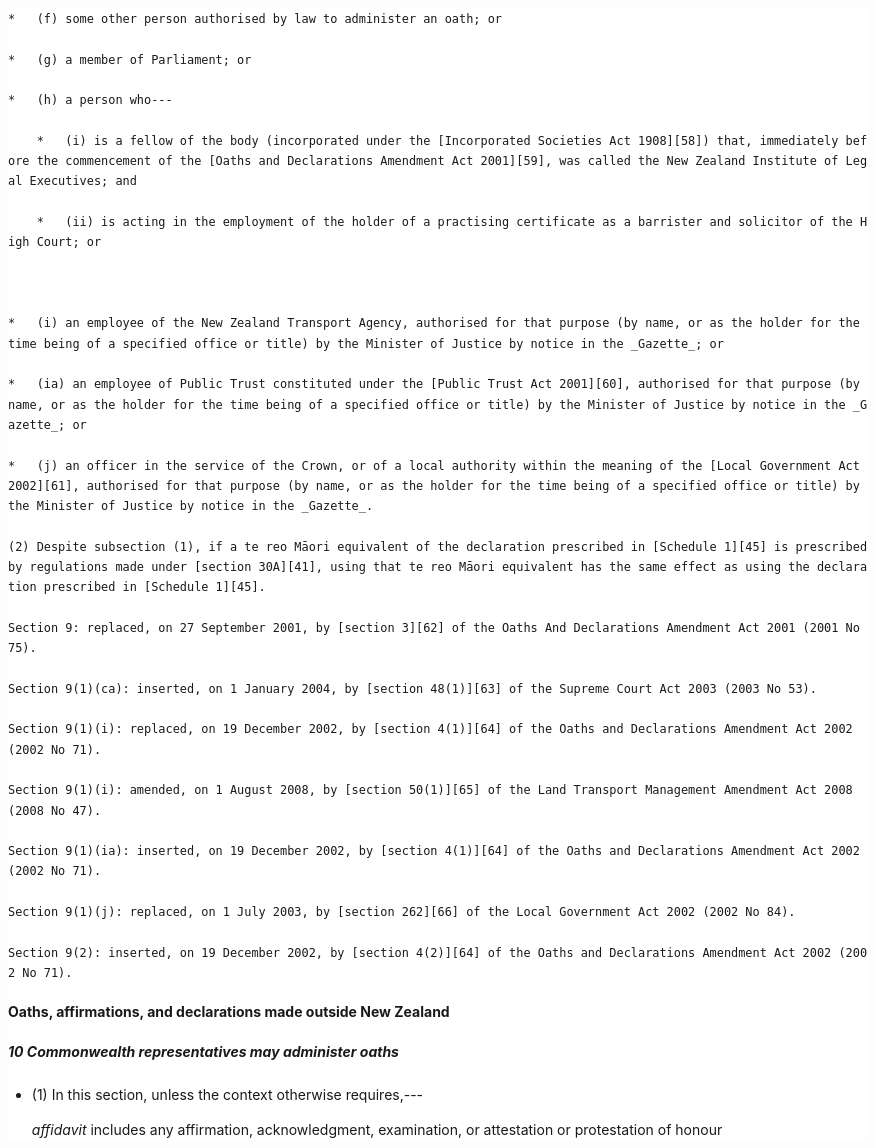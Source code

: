     *   (f) some other person authorised by law to administer an oath; or
    
    *   (g) a member of Parliament; or
    
    *   (h) a person who---
            
        *   (i) is a fellow of the body (incorporated under the [Incorporated Societies Act 1908][58]) that, immediately before the commencement of the [Oaths and Declarations Amendment Act 2001][59], was called the New Zealand Institute of Legal Executives; and
        
        *   (ii) is acting in the employment of the holder of a practising certificate as a barrister and solicitor of the High Court; or
        
        
    
    *   (i) an employee of the New Zealand Transport Agency, authorised for that purpose (by name, or as the holder for the time being of a specified office or title) by the Minister of Justice by notice in the _Gazette_; or
    
    *   (ia) an employee of Public Trust constituted under the [Public Trust Act 2001][60], authorised for that purpose (by name, or as the holder for the time being of a specified office or title) by the Minister of Justice by notice in the _Gazette_; or
    
    *   (j) an officer in the service of the Crown, or of a local authority within the meaning of the [Local Government Act 2002][61], authorised for that purpose (by name, or as the holder for the time being of a specified office or title) by the Minister of Justice by notice in the _Gazette_.
    
    (2) Despite subsection (1), if a te reo Māori equivalent of the declaration prescribed in [Schedule 1][45] is prescribed by regulations made under [section 30A][41], using that te reo Māori equivalent has the same effect as using the declaration prescribed in [Schedule 1][45].
    
    Section 9: replaced, on 27 September 2001, by [section 3][62] of the Oaths And Declarations Amendment Act 2001 (2001 No 75).
    
    Section 9(1)(ca): inserted, on 1 January 2004, by [section 48(1)][63] of the Supreme Court Act 2003 (2003 No 53).
    
    Section 9(1)(i): replaced, on 19 December 2002, by [section 4(1)][64] of the Oaths and Declarations Amendment Act 2002 (2002 No 71).
    
    Section 9(1)(i): amended, on 1 August 2008, by [section 50(1)][65] of the Land Transport Management Amendment Act 2008 (2008 No 47).
    
    Section 9(1)(ia): inserted, on 19 December 2002, by [section 4(1)][64] of the Oaths and Declarations Amendment Act 2002 (2002 No 71).
    
    Section 9(1)(j): replaced, on 1 July 2003, by [section 262][66] of the Local Government Act 2002 (2002 No 84).
    
    Section 9(2): inserted, on 19 December 2002, by [section 4(2)][64] of the Oaths and Declarations Amendment Act 2002 (2002 No 71).

#### Oaths, affirmations, and declarations made outside New Zealand

##### 10 Commonwealth representatives may administer oaths
    
*   (1) In this section, unless the context otherwise requires,---
    
    _affidavit_ includes any affirmation, acknowledgment, examination, or attestation or protestation of honour
    

[0]: http://www.legislation.govt.nz/act/public/1957/0088/latest/link.aspx?id=DLM195466
[1]: http://www.legislation.govt.nz/act/public/1957/0088/latest/whole.html#DLM314555
[2]: http://www.legislation.govt.nz/act/public/1957/0088/latest/whole.html#DLM314558
[3]: http://www.legislation.govt.nz/act/public/1957/0088/latest/whole.html#DLM314559
[4]: http://www.legislation.govt.nz/act/public/1957/0088/latest/whole.html#DLM314571
[5]: http://www.legislation.govt.nz/act/public/1957/0088/latest/whole.html#DLM314572
[6]: http://www.legislation.govt.nz/act/public/1957/0088/latest/whole.html#DLM314573
[7]: http://www.legislation.govt.nz/act/public/1957/0088/latest/whole.html#DLM314574
[8]: http://www.legislation.govt.nz/act/public/1957/0088/latest/whole.html#DLM314575
[9]: http://www.legislation.govt.nz/act/public/1957/0088/latest/whole.html#DLM314577
[10]: http://www.legislation.govt.nz/act/public/1957/0088/latest/whole.html#DLM314578
[11]: http://www.legislation.govt.nz/act/public/1957/0088/latest/whole.html#DLM314581
[12]: http://www.legislation.govt.nz/act/public/1957/0088/latest/whole.html#DLM314582
[13]: http://www.legislation.govt.nz/act/public/1957/0088/latest/whole.html#DLM314583
[14]: http://www.legislation.govt.nz/act/public/1957/0088/latest/whole.html#DLM314584
[15]: http://www.legislation.govt.nz/act/public/1957/0088/latest/whole.html#DLM316101
[16]: http://www.legislation.govt.nz/act/public/1957/0088/latest/whole.html#DLM316102
[17]: http://www.legislation.govt.nz/act/public/1957/0088/latest/whole.html#DLM316109
[18]: http://www.legislation.govt.nz/act/public/1957/0088/latest/whole.html#DLM316111
[19]: http://www.legislation.govt.nz/act/public/1957/0088/latest/whole.html#DLM316123
[20]: http://www.legislation.govt.nz/act/public/1957/0088/latest/whole.html#DLM316124
[21]: http://www.legislation.govt.nz/act/public/1957/0088/latest/whole.html#DLM316128
[22]: http://www.legislation.govt.nz/act/public/1957/0088/latest/whole.html#DLM316129
[23]: http://www.legislation.govt.nz/act/public/1957/0088/latest/whole.html#DLM316130
[24]: http://www.legislation.govt.nz/act/public/1957/0088/latest/whole.html#DLM316131
[25]: http://www.legislation.govt.nz/act/public/1957/0088/latest/whole.html#DLM316132
[26]: http://www.legislation.govt.nz/act/public/1957/0088/latest/whole.html#DLM316133
[27]: http://www.legislation.govt.nz/act/public/1957/0088/latest/whole.html#DLM316134
[28]: http://www.legislation.govt.nz/act/public/1957/0088/latest/whole.html#DLM316136
[29]: http://www.legislation.govt.nz/act/public/1957/0088/latest/whole.html#DLM316137
[30]: http://www.legislation.govt.nz/act/public/1957/0088/latest/whole.html#DLM316138
[31]: http://www.legislation.govt.nz/act/public/1957/0088/latest/whole.html#DLM316139
[32]: http://www.legislation.govt.nz/act/public/1957/0088/latest/whole.html#DLM316149
[33]: http://www.legislation.govt.nz/act/public/1957/0088/latest/whole.html#DLM316150
[34]: http://www.legislation.govt.nz/act/public/1957/0088/latest/whole.html#DLM316151
[35]: http://www.legislation.govt.nz/act/public/1957/0088/latest/whole.html#DLM316153
[36]: http://www.legislation.govt.nz/act/public/1957/0088/latest/whole.html#DLM316154
[37]: http://www.legislation.govt.nz/act/public/1957/0088/latest/whole.html#DLM316155
[38]: http://www.legislation.govt.nz/act/public/1957/0088/latest/whole.html#DLM316156
[39]: http://www.legislation.govt.nz/act/public/1957/0088/latest/whole.html#DLM316157
[40]: http://www.legislation.govt.nz/act/public/1957/0088/latest/whole.html#DLM316158
[41]: http://www.legislation.govt.nz/act/public/1957/0088/latest/whole.html#DLM316159
[42]: http://www.legislation.govt.nz/act/public/1957/0088/latest/whole.html#DLM316161
[43]: http://www.legislation.govt.nz/act/public/1957/0088/latest/whole.html#DLM316162
[44]: http://www.legislation.govt.nz/act/public/1957/0088/latest/whole.html#DLM316164
[45]: http://www.legislation.govt.nz/act/public/1957/0088/latest/whole.html#DLM316165
[46]: http://www.legislation.govt.nz/act/public/1957/0088/latest/whole.html#DLM316168
[47]: http://www.legislation.govt.nz/act/public/1957/0088/latest/whole.html#DLM316178
[48]: http://www.legislation.govt.nz/act/public/1957/0088/latest/whole.html#DLM316180
[49]: http://www.legislation.govt.nz/act/public/1957/0088/latest/whole.html#DLM316188
[50]: http://www.legislation.govt.nz/act/public/1957/0088/latest/whole.html#DLM316190
[51]: http://www.legislation.govt.nz/act/public/1957/0088/latest/link.aspx?id=DLM94263
[52]: http://www.legislation.govt.nz/act/public/1957/0088/latest/link.aspx?id=DLM142521
[53]: http://www.legislation.govt.nz/act/public/1957/0088/latest/link.aspx?id=DLM143521
[54]: http://www.legislation.govt.nz/act/public/1957/0088/latest/link.aspx?id=DLM169212
[55]: http://www.legislation.govt.nz/act/public/1957/0088/latest/link.aspx?id=DLM143525
[56]: http://www.legislation.govt.nz/act/public/1957/0088/latest/link.aspx?id=DLM3360714
[57]: http://www.legislation.govt.nz/act/public/1957/0088/latest/link.aspx?id=DLM428142
[58]: http://www.legislation.govt.nz/act/public/1957/0088/latest/link.aspx?id=DLM175774
[59]: http://www.legislation.govt.nz/act/public/1957/0088/latest/link.aspx?id=DLM113322
[60]: http://www.legislation.govt.nz/act/public/1957/0088/latest/link.aspx?id=DLM122998
[61]: http://www.legislation.govt.nz/act/public/1957/0088/latest/link.aspx?id=DLM170872
[62]: http://www.legislation.govt.nz/act/public/1957/0088/latest/link.aspx?id=DLM113328
[63]: http://www.legislation.govt.nz/act/public/1957/0088/latest/link.aspx?id=DLM214522
[64]: http://www.legislation.govt.nz/act/public/1957/0088/latest/link.aspx?id=DLM169214
[65]: http://www.legislation.govt.nz/act/public/1957/0088/latest/link.aspx?id=DLM1313622
[66]: http://www.legislation.govt.nz/act/public/1957/0088/latest/link.aspx?id=DLM174088
[67]: http://www.legislation.govt.nz/act/public/1957/0088/latest/link.aspx?id=DLM228287
[68]: http://www.legislation.govt.nz/act/public/1957/0088/latest/link.aspx?id=DLM35049
[69]: http://www.legislation.govt.nz/act/public/1957/0088/latest/link.aspx?id=DLM443683
[70]: http://www.legislation.govt.nz/act/public/1957/0088/latest/link.aspx?id=DLM238309
[71]: http://www.legislation.govt.nz/act/public/1957/0088/latest/link.aspx?id=DLM238323
[72]: http://www.legislation.govt.nz/act/public/1957/0088/latest/link.aspx?id=DLM444037
[73]: http://www.legislation.govt.nz/act/public/1957/0088/latest/link.aspx?id=DLM393905
[74]: http://www.legislation.govt.nz/act/public/1957/0088/latest/link.aspx?id=DLM143527
[75]: http://www.legislation.govt.nz/act/public/1957/0088/latest/link.aspx?id=DLM394552
[76]: http://www.legislation.govt.nz/act/public/1957/0088/latest/link.aspx?id=DLM169215
[77]: http://www.legislation.govt.nz/act/public/1957/0088/latest/link.aspx?id=DLM143523
[78]: http://www.legislation.govt.nz/act/public/1957/0088/latest/link.aspx?id=DLM143519
[79]: http://www.legislation.govt.nz/act/public/1957/0088/latest/link.aspx?id=DLM242948
[80]: http://www.legislation.govt.nz/act/public/1957/0088/latest/link.aspx?id=DLM249255
[81]: http://www.legislation.govt.nz/act/public/1957/0088/latest/link.aspx?id=DLM1002056
[82]: http://www.legislation.govt.nz/act/public/1957/0088/latest/link.aspx?id=DLM61487
[83]: http://www.legislation.govt.nz/act/public/1957/0088/latest/link.aspx?id=DLM63926
[84]: http://www.legislation.govt.nz/act/public/1957/0088/latest/link.aspx?id=DLM35085
[85]: http://www.legislation.govt.nz/act/public/1957/0088/latest/link.aspx?id=DLM88957
[86]: http://www.legislation.govt.nz/act/public/1957/0088/latest/link.aspx?id=DLM169216
[87]: http://www.legislation.govt.nz/act/public/1957/0088/latest/link.aspx?id=DLM133281
[88]: http://www.legislation.govt.nz/act/public/1957/0088/latest/link.aspx?id=DLM1001866
[89]: http://www.legislation.govt.nz/act/public/1957/0088/latest/link.aspx?id=DLM294331
[90]: http://www.legislation.govt.nz/act/public/1957/0088/latest/link.aspx?id=DLM24757
[91]: http://www.legislation.govt.nz/act/public/1957/0088/latest/link.aspx?id=DLM428143
[92]: http://www.legislation.govt.nz/act/public/1957/0088/latest/link.aspx?id=DLM134169
[93]: http://www.legislation.govt.nz/act/public/1957/0088/latest/link.aspx?id=DLM94203
[94]: http://www.legislation.govt.nz/act/public/1957/0088/latest/link.aspx?id=DLM204972
[95]: http://www.legislation.govt.nz/act/public/1957/0088/latest/link.aspx?id=DLM364938
[96]: http://www.legislation.govt.nz/act/public/1957/0088/latest/link.aspx?id=DLM1102100
[97]: http://www.legislation.govt.nz/act/public/1957/0088/latest/link.aspx?id=DLM1102383
[98]: http://www.legislation.govt.nz/act/public/1957/0088/latest/link.aspx?id=DLM367851
[99]: http://www.legislation.govt.nz/act/public/1957/0088/latest/link.aspx?id=DLM206946
[100]: http://www.legislation.govt.nz/act/public/1957/0088/latest/link.aspx?id=DLM94261
[101]: http://www.legislation.govt.nz/act/public/1957/0088/latest/link.aspx?id=DLM237874
[102]: http://www.legislation.govt.nz/act/public/1957/0088/latest/link.aspx?id=DLM144692
[103]: http://www.pco.parliament.govt.nz/reprints/
[104]: http://www.legislation.govt.nz/act/public/1957/0088/latest/link.aspx?id=DLM195439
[105]: http://www.pco.parliament.govt.nz/editorial-conventions/
[106]: http://www.legislation.govt.nz/act/public/1957/0088/latest/link.aspx?id=DLM195468
[107]: http://www.legislation.govt.nz/act/public/1957/0088/latest/link.aspx?id=DLM195470
[108]: http://www.legislation.govt.nz/act/public/1957/0088/latest/link.aspx?id=DLM169206
[109]: http://www.legislation.govt.nz/act/public/1957/0088/latest/link.aspx?id=DLM24751
[110]: http://www.legislation.govt.nz/act/public/1957/0088/latest/link.aspx?id=DLM428136